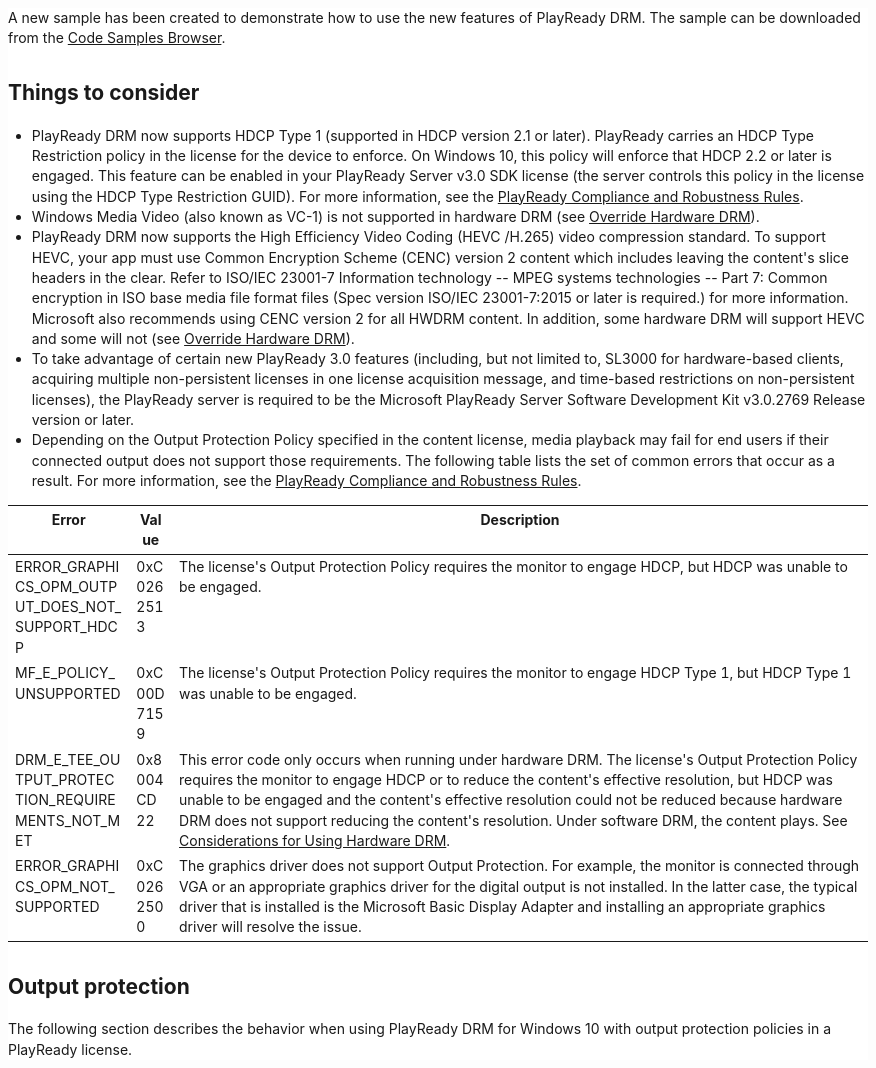 A new sample has been created to demonstrate how to use the new features of PlayReady DRM. The sample can be downloaded from the [Code Samples Browser](/samples/microsoft/windows-universal-samples/playready/).

## Things to consider

-   PlayReady DRM now supports HDCP Type 1 (supported in HDCP version 2.1 or later). PlayReady carries an HDCP Type Restriction policy in the license for the device to enforce. On Windows 10, this policy will enforce that HDCP 2.2 or later is engaged. This feature can be enabled in your PlayReady Server v3.0 SDK license (the server controls this policy in the license using the HDCP Type Restriction GUID). For more information, see the [PlayReady Compliance and Robustness Rules](https://www.microsoft.com/playready/licensing/compliance/).
-   Windows Media Video (also known as VC-1) is not supported in hardware DRM (see [Override Hardware DRM](hardware-drm.md#override-hardware-drm)).
-   PlayReady DRM now supports the High Efficiency Video Coding (HEVC /H.265) video compression standard. To support HEVC, your app must use Common Encryption Scheme (CENC) version 2 content which includes leaving the content's slice headers in the clear. Refer to ISO/IEC 23001-7 Information technology -- MPEG systems technologies -- Part 7: Common encryption in ISO base media file format files (Spec version ISO/IEC 23001-7:2015 or later is required.) for more information. Microsoft also recommends using CENC version 2 for all HWDRM content. In addition, some hardware DRM will support HEVC and some will not (see [Override Hardware DRM](hardware-drm.md#override-hardware-drm)).
-   To take advantage of certain new PlayReady 3.0 features (including, but not limited to, SL3000 for hardware-based clients, acquiring multiple non-persistent licenses in one license acquisition message, and time-based restrictions on non-persistent licenses), the PlayReady server is required to be the Microsoft PlayReady Server Software Development Kit v3.0.2769 Release version or later.
-   Depending on the Output Protection Policy specified in the content license, media playback may fail for end users if their connected output does not support those requirements. The following table lists the set of common errors that occur as a result. For more information, see the [PlayReady Compliance and Robustness Rules](https://www.microsoft.com/playready/licensing/compliance/).

| Error                                                   | Value      | Description                                                                                                                                                                                                                                                                                                                                                                                                                                                                                                 |
|---------------------------------------------------------|------------|-------------------------------------------------------------------------------------------------------------------------------------------------------------------------------------------------------------------------------------------------------------------------------------------------------------------------------------------------------------------------------------------------------------------------------------------------------------------------------------------------------------|
| ERROR\_GRAPHICS\_OPM\_OUTPUT\_DOES\_NOT\_SUPPORT\_HDCP  | 0xC0262513 | The license's Output Protection Policy requires the monitor to engage HDCP, but HDCP was unable to be engaged.                                                                                                                                                                                                                                                                                                                                                                                              |
| MF\_E\_POLICY\_UNSUPPORTED                              | 0xC00D7159 | The license's Output Protection Policy requires the monitor to engage HDCP Type 1, but HDCP Type 1 was unable to be engaged.                                                                                                                                                                                                                                                                                                                                                                                |
| DRM\_E\_TEE\_OUTPUT\_PROTECTION\_REQUIREMENTS\_NOT\_MET | 0x8004CD22 | This error code only occurs when running under hardware DRM. The license's Output Protection Policy requires the monitor to engage HDCP or to reduce the content's effective resolution, but HDCP was unable to be engaged and the content's effective resolution could not be reduced because hardware DRM does not support reducing the content's resolution. Under software DRM, the content plays. See [Considerations for Using Hardware DRM](hardware-drm.md#considerations-for-using-hardware-drm). |
| ERROR\_GRAPHICS\_OPM\_NOT\_SUPPORTED                    | 0xC0262500 | The graphics driver does not support Output Protection. For example, the monitor is connected through VGA or an appropriate graphics driver for the digital output is not installed. In the latter case, the typical driver that is installed is the Microsoft Basic Display Adapter and installing an appropriate graphics driver will resolve the issue.                                                                                                                                                  |

## Output protection

The following section describes the behavior when using PlayReady DRM for Windows 10 with output protection policies in a PlayReady license.
